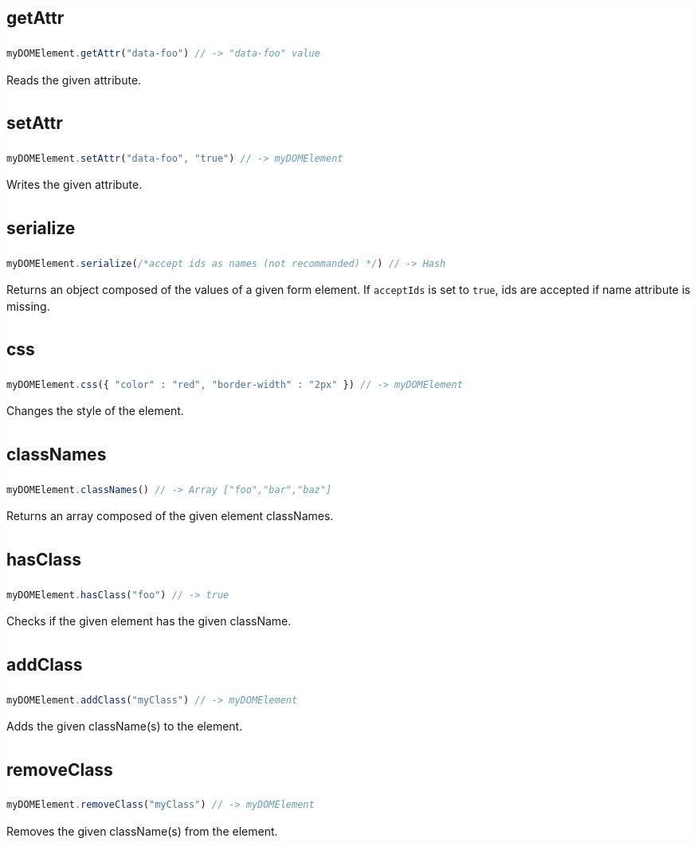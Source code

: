 ## getAttr
```js
myDOMElement.getAttr("data-foo") // -> "data-foo" value
```
Reads the given attribute. 

## setAttr
```js
myDOMElement.setAttr("data-foo", "true") // -> myDOMElement
```
Writes the given attribute. 
	
## serialize
```js
myDOMElement.serialize(/*accept ids as names (not recommanded) */) // -> Hash 
```
Returns an object composed of the values of a given form element. If `acceptIds` is set to `true`, ids are accepted if name attribute is missing. 

## css
```js
myDOMElement.css({ "color" : "red", "border-width" : "2px" }) // -> myDOMElement 
```
Changes the style of the element.

 
## classNames
```js
myDOMElement.classNames() // -> Array ["foo","bar","baz"] 
```
Returns an array composed of the given element classNames.

 
## hasClass
```js
myDOMElement.hasClass("foo") // -> true
```
Checks if the given element has the given className.

## addClass
```js
myDOMElement.addClass("myClass") // -> myDOMElement
```
Adds the given className(s) to the element. 


## removeClass
```js
myDOMElement.removeClass("myClass") // -> myDOMElement
```
Removes the given className(s) from the element. 
